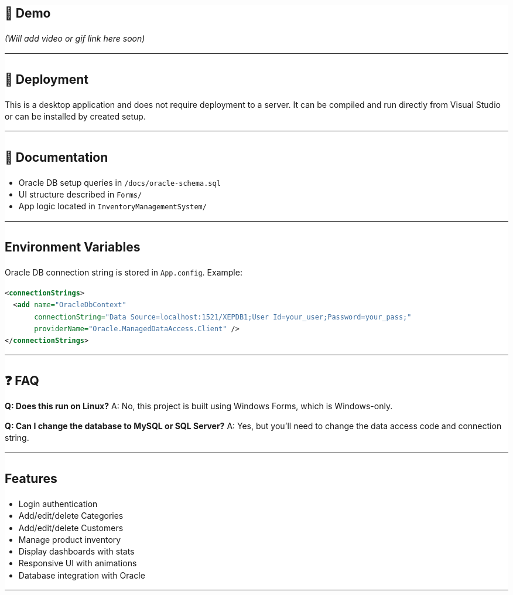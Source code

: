 
## 🎥 Demo

*(Will add video or gif link here soon)*

---

## 🚁 Deployment

This is a desktop application and does not require deployment to a server. It can be compiled and run directly from Visual Studio or can be installed by created setup.

---

## 📄 Documentation

* Oracle DB setup queries in `/docs/oracle-schema.sql`
* UI structure described in `Forms/`
* App logic located in `InventoryManagementSystem/`

---

## Environment Variables

Oracle DB connection string is stored in `App.config`. Example:

```xml
<connectionStrings>
  <add name="OracleDbContext"
       connectionString="Data Source=localhost:1521/XEPDB1;User Id=your_user;Password=your_pass;"
       providerName="Oracle.ManagedDataAccess.Client" />
</connectionStrings>
```

---

## ❓ FAQ

**Q: Does this run on Linux?**
A: No, this project is built using Windows Forms, which is Windows-only.

**Q: Can I change the database to MySQL or SQL Server?**
A: Yes, but you’ll need to change the data access code and connection string.

---

## Features

* Login authentication
* Add/edit/delete Categories
* Add/edit/delete Customers
* Manage product inventory
* Display dashboards with stats
* Responsive UI with animations
* Database integration with Oracle

---